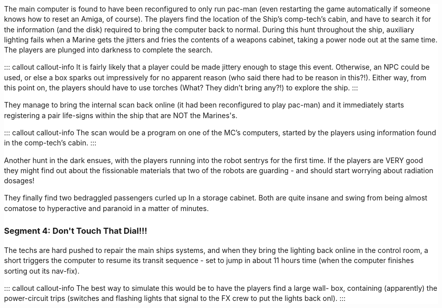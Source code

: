 The main computer is found to have been reconfigured
to only run pac-man (even restarting the game
automatically if someone knows how to reset an
Amiga, of course). The players find the location of the
Ship’s comp-tech’s cabin, and have to search it for the
information (and the disk) required to bring the
computer back to normal. During this hunt throughout
the ship, auxiliary lighting fails when a Marine gets the
jitters and fries the contents of a weapons cabinet,
taking a power node out at the same time. The players
are plunged into darkness to complete the search.

::: callout callout-info
It is fairly likely that a player could be made jittery enough to stage this event.
Otherwise, an NPC could be used, or else a box sparks out impressively for no
apparent reason (who said there had to be reason in this?!). Either way, from this
point on, the players should have to use torches (What? They didn’t bring any?!)
to explore the ship.
::: 

They manage to bring the internal scan back online (it
had been reconfigured to play pac-man) and it
immediately starts registering a pair life-signs within
the ship that are NOT the Marines's.

::: callout callout-info
The scan would be a program on one of the MC’s computers, started by the
players using information found in the comp-tech’s cabin.
:::

Another hunt in the dark ensues, with the players
running into the robot sentrys for the first time. If the
players are VERY good they might find out about the
fissionable materials that two of the robots are
guarding - and should start worrying about radiation
dosages!

They finally find two bedraggled passengers curled up
In a storage cabinet. Both are quite insane and swing
from being almost comatose to hyperactive and
paranoid in a matter of minutes.

### Segment 4: Don't Touch That Dial!!!

The techs are hard pushed to repair the main ships
systems, and when they bring the lighting back online
in the control room, a short triggers the computer to
resume its transit sequence - set to jump in about 11
hours time (when the computer finishes sorting out its
nav-fix).

::: callout callout-info
The best way to simulate this would be to have the players find a large wall-
box, containing (apparently) the power-circuit trips (switches and flashing lights
that signal to the FX crew to put the lights back onl).
:::
